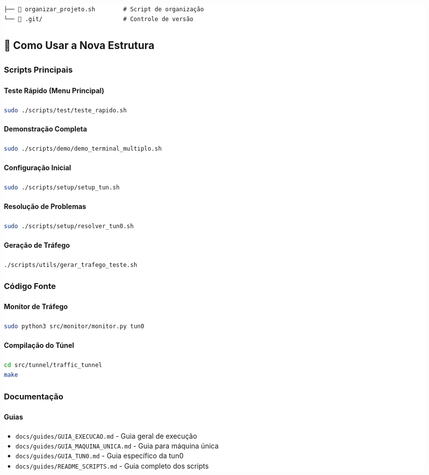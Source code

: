 ```
├── 📄 organizar_projeto.sh        # Script de organização
└── 📄 .git/                       # Controle de versão
```

## 🚀 Como Usar a Nova Estrutura

### **Scripts Principais**

#### **Teste Rápido (Menu Principal)**
```bash
sudo ./scripts/test/teste_rapido.sh
```

#### **Demonstração Completa**
```bash
sudo ./scripts/demo/demo_terminal_multiplo.sh
```

#### **Configuração Inicial**
```bash
sudo ./scripts/setup/setup_tun.sh
```

#### **Resolução de Problemas**
```bash
sudo ./scripts/setup/resolver_tun0.sh
```

#### **Geração de Tráfego**
```bash
./scripts/utils/gerar_trafego_teste.sh
```

### **Código Fonte**

#### **Monitor de Tráfego**
```bash
sudo python3 src/monitor/monitor.py tun0
```

#### **Compilação do Túnel**
```bash
cd src/tunnel/traffic_tunnel
make
```

### **Documentação**

#### **Guias**
- `docs/guides/GUIA_EXECUCAO.md` - Guia geral de execução
- `docs/guides/GUIA_MAQUINA_UNICA.md` - Guia para máquina única
- `docs/guides/GUIA_TUN0.md` - Guia específico da tun0
- `docs/guides/README_SCRIPTS.md` - Guia completo dos scripts
